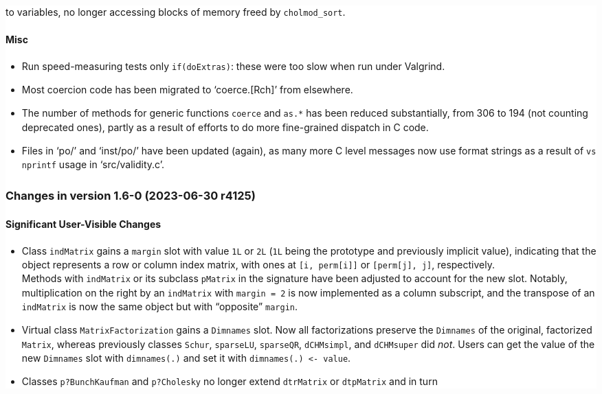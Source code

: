 to variables, no longer accessing blocks of memory freed by
<code>cholmod_sort</code>.
</p>
</li></ul>




<h4>Misc</h4>


<ul>
<li><p> Run speed-measuring tests only <code>if(doExtras)</code>:
these were too slow when run under Valgrind.
</p>
</li>
<li><p> Most coercion code has been migrated to ‘<span class="file">coerce.[Rch]</span>’
from elsewhere.
</p>
</li>
<li><p> The number of methods for generic functions <code>coerce</code>
and <code>as.*</code> has been reduced substantially, from 306 to 194
(not counting deprecated ones), partly as a result of efforts to
do more fine-grained dispatch in C code.
</p>
</li>
<li><p> Files in ‘<span class="file">po/</span>’ and ‘<span class="file">inst/po/</span>’ have been updated
(again), as many more C level messages now use format strings
as a result of <code>vsnprintf</code> usage in ‘<span class="file">src/validity.c</span>’.
</p>
</li></ul>




<h3>Changes in version 1.6-0 (2023-06-30 r4125)</h3>



<h4>Significant User-Visible Changes</h4>


<ul>
<li><p> Class <code>indMatrix</code> gains a <code>margin</code> slot with value
<code>1L</code> or <code>2L</code> (<code>1L</code> being the prototype and
previously implicit value), indicating that the object represents
a row or column index matrix, with ones at <code>[i, perm[i]]</code> or
<code>[perm[j], j]</code>, respectively.
<br>
Methods with <code>indMatrix</code> or its subclass <code>pMatrix</code>
in the signature have been adjusted to account for the new slot.
Notably, multiplication on the right by an <code>indMatrix</code> with
<code>margin = 2</code> is now implemented as a column subscript, and
the transpose of an <code>indMatrix</code> is now the same object but
with “opposite” <code>margin</code>.
</p>
</li>
<li><p> Virtual class <code>MatrixFactorization</code> gains a
<code>Dimnames</code> slot.  Now all factorizations preserve the
<code>Dimnames</code> of the original, factorized <code>Matrix</code>,
whereas previously classes <code>Schur</code>, <code>sparseLU</code>,
<code>sparseQR</code>, <code>dCHMsimpl</code>, and <code>dCHMsuper</code> did
<em>not</em>.
Users can get the value of the new <code>Dimnames</code> slot with
<code>dimnames(.)</code> and set it with <code>dimnames(.) &lt;- value</code>.
</p>
</li>
<li><p> Classes <code>p?BunchKaufman</code> and <code>p?Cholesky</code> no
longer extend <code>dtrMatrix</code> or <code>dtpMatrix</code> and in turn
